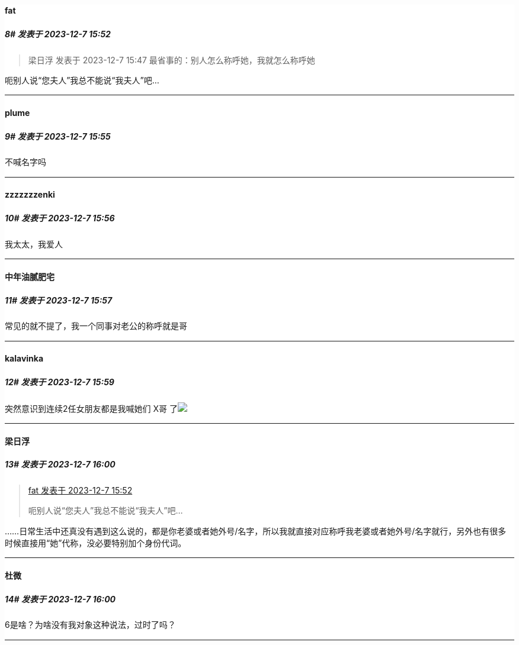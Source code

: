 ####  fat  
##### 8#       发表于 2023-12-7 15:52

<blockquote>梁日浮 发表于 2023-12-7 15:47
最省事的：别人怎么称呼她，我就怎么称呼她</blockquote>
呃别人说“您夫人”我总不能说“我夫人”吧…

*****

####  plume  
##### 9#       发表于 2023-12-7 15:55

不喊名字吗

*****

####  zzzzzzzenki  
##### 10#       发表于 2023-12-7 15:56

我太太，我爱人

*****

####  中年油腻肥宅  
##### 11#       发表于 2023-12-7 15:57

常见的就不提了，我一个同事对老公的称呼就是哥

*****

####  kalavinka  
##### 12#       发表于 2023-12-7 15:59

突然意识到连续2任女朋友都是我喊她们 X哥 了<img src="https://static.saraba1st.com/image/smiley/face2017/067.png" referrerpolicy="no-referrer">

*****

####  梁日浮  
##### 13#       发表于 2023-12-7 16:00

<blockquote><a href="httphttps://bbs.saraba1st.com/2b/forum.php?mod=redirect&amp;goto=findpost&amp;pid=63252340&amp;ptid=2163289" target="_blank">fat 发表于 2023-12-7 15:52</a>

呃别人说“您夫人”我总不能说“我夫人”吧…</blockquote>
……日常生活中还真没有遇到这么说的，都是你老婆或者她外号/名字，所以我就直接对应称呼我老婆或者她外号/名字就行，另外也有很多时候直接用“她”代称，没必要特别加个身份代词。

*****

####  杜微  
##### 14#       发表于 2023-12-7 16:00

6是啥？为啥没有我对象这种说法，过时了吗？

*****
